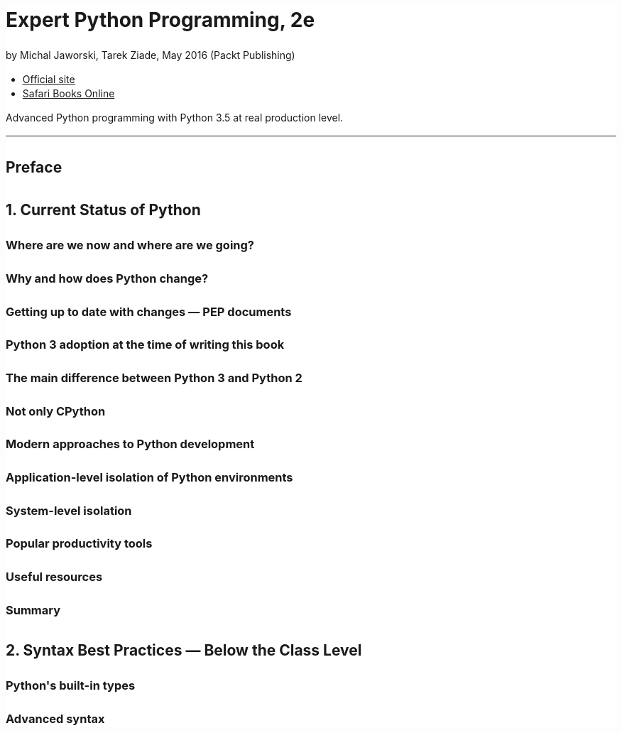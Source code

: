 # Expert Python Programming, 2e

by Michal Jaworski, Tarek Ziade, May 2016 (Packt Publishing)

- [Official site](https://www.packtpub.com/application-development/expert-python-programming-second-edition)
- [Safari Books Online](https://www.safaribooksonline.com/library/view/expert-python-programming/9781785886850/)

Advanced Python programming with Python 3.5 at real production level.

---

## Preface

## 1. Current Status of Python

### Where are we now and where are we going?

### Why and how does Python change?

### Getting up to date with changes — PEP documents

### Python 3 adoption at the time of writing this book

### The main difference between Python 3 and Python 2

### Not only CPython

### Modern approaches to Python development

### Application-level isolation of Python environments

### System-level isolation

### Popular productivity tools

### Useful resources

### Summary

## 2. Syntax Best Practices — Below the Class Level

### Python's built-in types

### Advanced syntax
